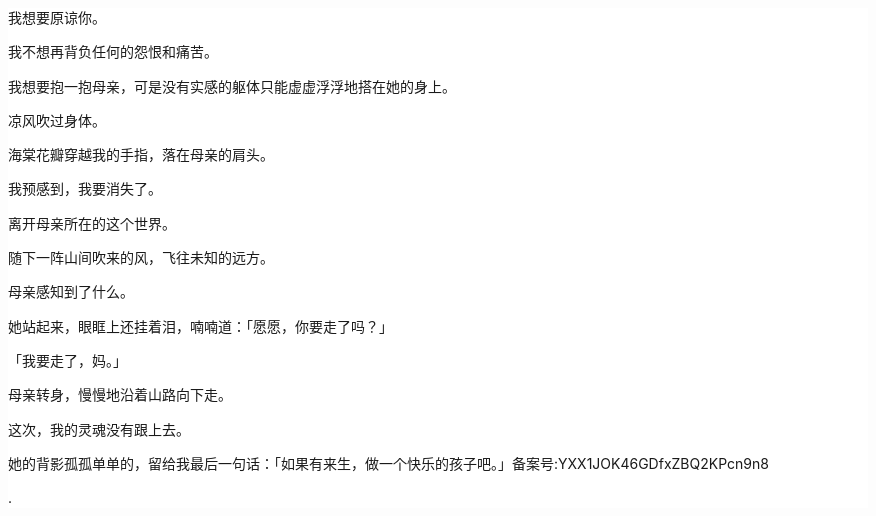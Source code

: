 我想要原谅你。

我不想再背负任何的怨恨和痛苦。

我想要抱一抱母亲，可是没有实感的躯体只能虚虚浮浮地搭在她的身上。

凉风吹过身体。

海棠花瓣穿越我的手指，落在母亲的肩头。

我预感到，我要消失了。

离开母亲所在的这个世界。

随下一阵山间吹来的风，飞往未知的远方。

母亲感知到了什么。

她站起来，眼眶上还挂着泪，喃喃道：「愿愿，你要走了吗？」

「我要走了，妈。」

母亲转身，慢慢地沿着山路向下走。

这次，我的灵魂没有跟上去。

她的背影孤孤单单的，留给我最后一句话：「如果有来生，做一个快乐的孩子吧。」备案号:YXX1JOK46GDfxZBQ2KPcn9n8

.